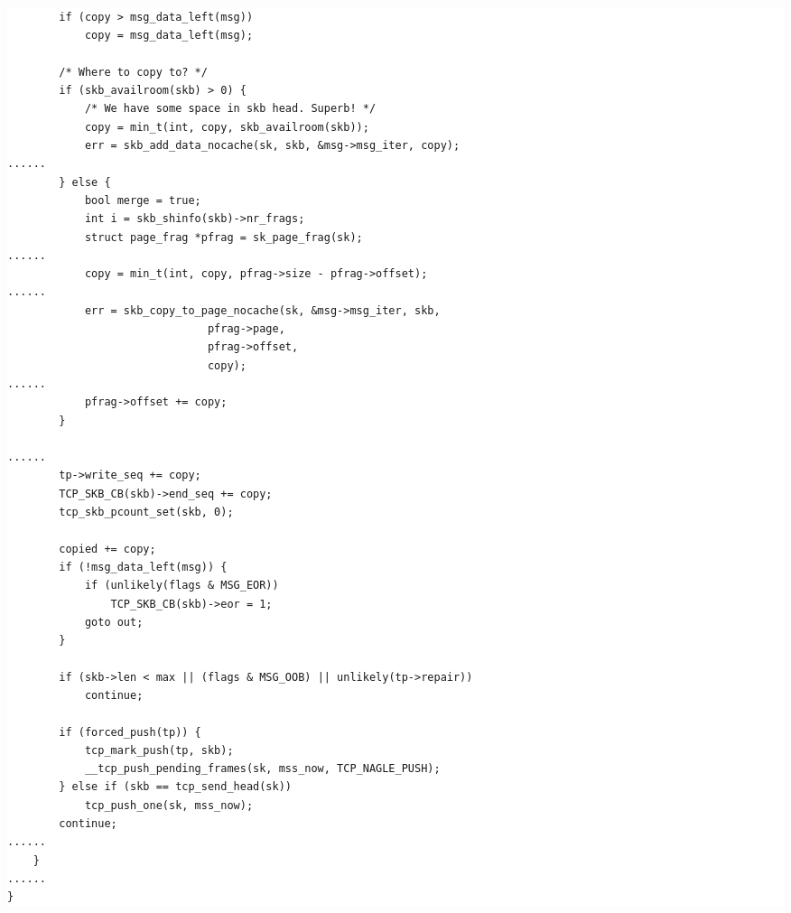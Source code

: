 ```
		if (copy > msg_data_left(msg))
			copy = msg_data_left(msg);

		/* Where to copy to? */
		if (skb_availroom(skb) > 0) {
			/* We have some space in skb head. Superb! */
			copy = min_t(int, copy, skb_availroom(skb));
			err = skb_add_data_nocache(sk, skb, &msg->msg_iter, copy);
......
		} else {
			bool merge = true;
			int i = skb_shinfo(skb)->nr_frags;
			struct page_frag *pfrag = sk_page_frag(sk);
......
			copy = min_t(int, copy, pfrag->size - pfrag->offset);
......
			err = skb_copy_to_page_nocache(sk, &msg->msg_iter, skb,
						       pfrag->page,
						       pfrag->offset,
						       copy);
......
			pfrag->offset += copy;
		}

......
		tp->write_seq += copy;
		TCP_SKB_CB(skb)->end_seq += copy;
		tcp_skb_pcount_set(skb, 0);

		copied += copy;
		if (!msg_data_left(msg)) {
			if (unlikely(flags & MSG_EOR))
				TCP_SKB_CB(skb)->eor = 1;
			goto out;
		}

		if (skb->len < max || (flags & MSG_OOB) || unlikely(tp->repair))
			continue;

		if (forced_push(tp)) {
			tcp_mark_push(tp, skb);
			__tcp_push_pending_frames(sk, mss_now, TCP_NAGLE_PUSH);
		} else if (skb == tcp_send_head(sk))
			tcp_push_one(sk, mss_now);
		continue;
......
	}
......
}
```
